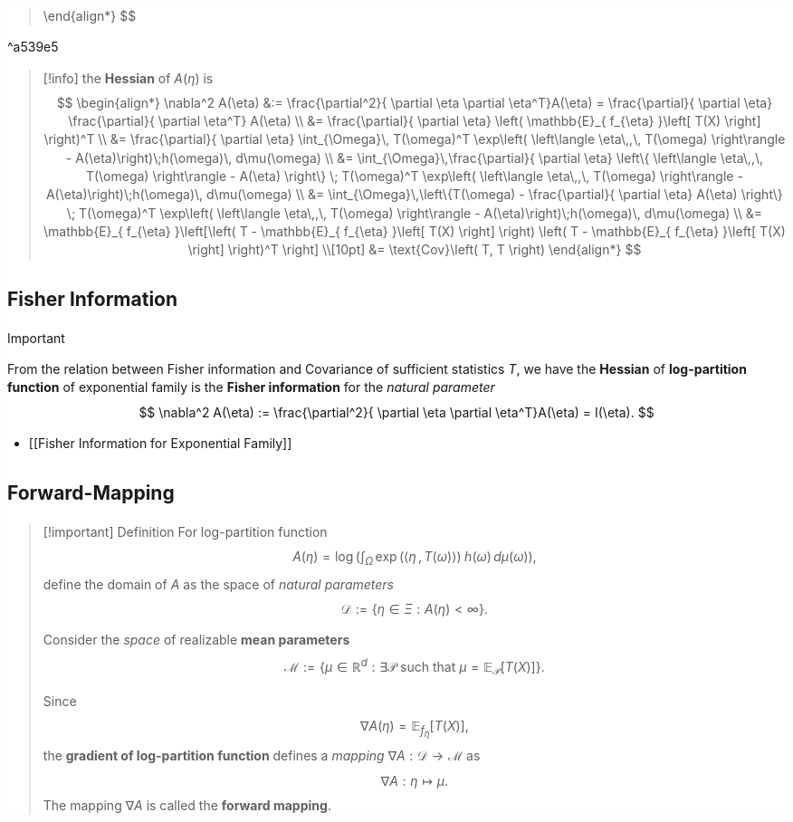 >\end{align*}
>$$

^a539e5

>[!info] 
>the **Hessian** of $A(\eta)$ is
>$$
>\begin{align*}
>\nabla^2 A(\eta)  &:= \frac{\partial^2}{ \partial \eta \partial \eta^T}A(\eta) =  \frac{\partial}{ \partial \eta} \frac{\partial}{ \partial \eta^T} A(\eta)   \\
>&=  \frac{\partial}{ \partial \eta} \left( \mathbb{E}_{ f_{\eta} }\left[ T(X) \right] \right)^T \\
>&= \frac{\partial}{ \partial \eta}  \int_{\Omega}\,  T(\omega)^T \exp\left( \left\langle  \eta\,,\, T(\omega)   \right\rangle - A(\eta)\right)\;h(\omega)\, d\mu(\omega) \\
>&= \int_{\Omega}\,\frac{\partial}{ \partial \eta} \left\{ \left\langle  \eta\,,\, T(\omega)   \right\rangle - A(\eta)  \right\} \;  T(\omega)^T \exp\left( \left\langle  \eta\,,\, T(\omega)   \right\rangle - A(\eta)\right)\;h(\omega)\, d\mu(\omega)  \\
>&= \int_{\Omega}\,\left\{T(\omega)  - \frac{\partial}{ \partial \eta} A(\eta)  \right\} \;  T(\omega)^T \exp\left( \left\langle  \eta\,,\, T(\omega)   \right\rangle - A(\eta)\right)\;h(\omega)\, d\mu(\omega)  \\
>&=  \mathbb{E}_{ f_{\eta} }\left[\left( T - \mathbb{E}_{ f_{\eta} }\left[ T(X) \right]  \right) \left( T - \mathbb{E}_{ f_{\eta} }\left[ T(X) \right]  \right)^T  \right] \\[10pt]
>&= \text{Cov}\left( T, T \right)
>\end{align*}
>$$

## Fisher Information

>[!important]
>From the relation between Fisher information and Covariance of sufficient statistics $T$, we have the **Hessian** of **log-partition function** of exponential family is the **Fisher information** for the *natural parameter*
>$$
>\nabla^2 A(\eta) := \frac{\partial^2}{ \partial \eta \partial \eta^T}A(\eta) = I(\eta).
>$$

- [[Fisher Information for Exponential Family]]

## Forward-Mapping

>[!important] Definition
>For log-partition function
>$$
>A(\eta) = \log \left(\int_{\Omega}\,\exp\left( \left\langle  \eta\,,\, T(\omega)   \right\rangle \right)\;h(\omega)\, d\mu(\omega) \right),
>$$
>define the domain of $A$ as the space of *natural parameters* $$\mathcal{D} := \left\{ \eta \in \Xi: A(\eta) < \infty \right\}.$$
>
>Consider the *space* of realizable **mean parameters**
>$$
>\mathcal{M} := \left\{ \mu \in \mathbb{R}^d:  \exists \mathcal{P} \text{ such that }  \mu = \mathbb{E}_{\mathcal{P}}\left[ T(X) \right] \right\}. 
>$$
>
>Since $$\nabla A(\eta) = \mathbb{E}_{f_{\eta}}\left[ T(X) \right],$$ the **gradient of log-partition function** defines a *mapping* $\nabla A: \mathcal{D} \to \mathcal{M}$ as
>$$
>\nabla A: \eta \mapsto \mu.
>$$
>The mapping $\nabla A$ is called the **forward mapping**.
